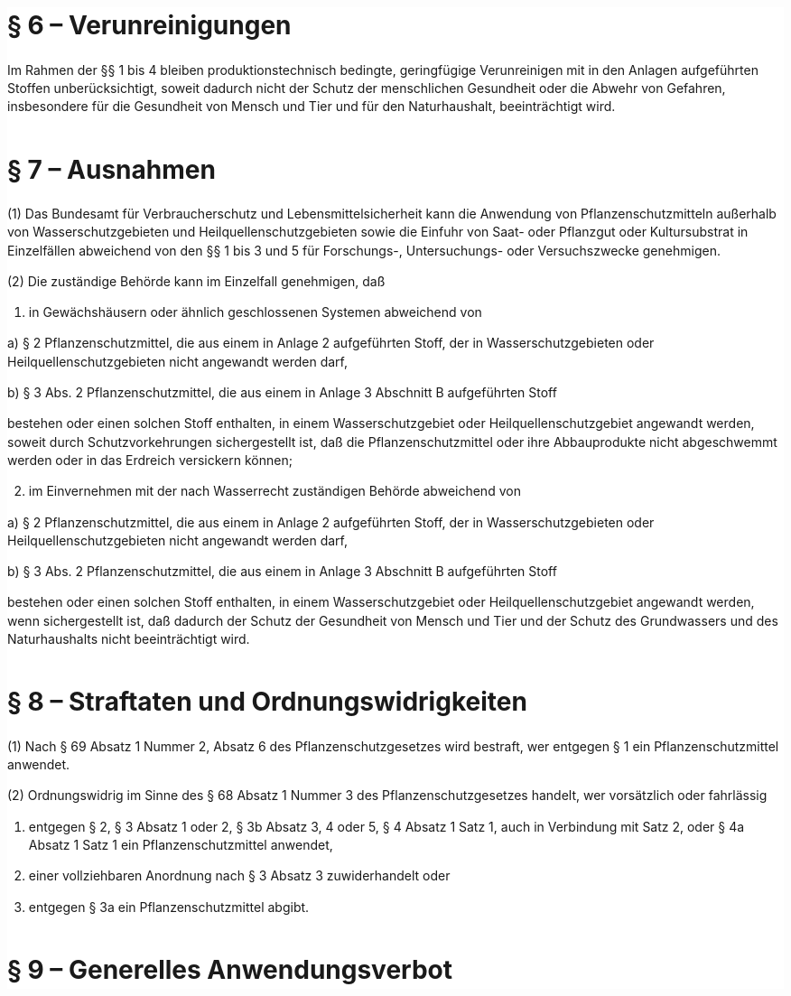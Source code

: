 # § 6 – Verunreinigungen

Im Rahmen der §§ 1 bis 4 bleiben produktionstechnisch bedingte, geringfügige Verunreinigen mit in den Anlagen aufgeführten Stoffen unberücksichtigt, soweit dadurch nicht der Schutz der menschlichen Gesundheit oder die Abwehr von Gefahren, insbesondere für die Gesundheit von Mensch und Tier und für den Naturhaushalt, beeinträchtigt wird.

# § 7 – Ausnahmen

(1) Das Bundesamt für Verbraucherschutz und Lebensmittelsicherheit kann die Anwendung von Pflanzenschutzmitteln außerhalb von Wasserschutzgebieten und Heilquellenschutzgebieten sowie die Einfuhr von Saat- oder Pflanzgut oder Kultursubstrat in Einzelfällen abweichend von den §§ 1 bis 3 und 5 für Forschungs-, Untersuchungs- oder Versuchszwecke genehmigen.

(2) Die zuständige Behörde kann im Einzelfall genehmigen, daß

1. in Gewächshäusern oder ähnlich geschlossenen Systemen abweichend von

a) § 2 Pflanzenschutzmittel, die aus einem in Anlage 2 aufgeführten Stoff, der in Wasserschutzgebieten oder Heilquellenschutzgebieten nicht angewandt werden darf,

b) § 3 Abs. 2 Pflanzenschutzmittel, die aus einem in Anlage 3 Abschnitt B aufgeführten Stoff

bestehen oder einen solchen Stoff enthalten, in einem Wasserschutzgebiet oder Heilquellenschutzgebiet angewandt werden, soweit durch Schutzvorkehrungen sichergestellt ist, daß die Pflanzenschutzmittel oder ihre Abbauprodukte nicht abgeschwemmt werden oder in das Erdreich versickern können;

2. im Einvernehmen mit der nach Wasserrecht zuständigen Behörde abweichend von

a) § 2 Pflanzenschutzmittel, die aus einem in Anlage 2 aufgeführten Stoff, der in Wasserschutzgebieten oder Heilquellenschutzgebieten nicht angewandt werden darf,

b) § 3 Abs. 2 Pflanzenschutzmittel, die aus einem in Anlage 3 Abschnitt B aufgeführten Stoff

bestehen oder einen solchen Stoff enthalten, in einem Wasserschutzgebiet oder Heilquellenschutzgebiet angewandt werden, wenn sichergestellt ist, daß dadurch der Schutz der Gesundheit von Mensch und Tier und der Schutz des Grundwassers und des Naturhaushalts nicht beeinträchtigt wird.

# § 8 – Straftaten und Ordnungswidrigkeiten

(1) Nach § 69 Absatz 1 Nummer 2, Absatz 6 des Pflanzenschutzgesetzes wird bestraft, wer entgegen § 1 ein Pflanzenschutzmittel anwendet.

(2) Ordnungswidrig im Sinne des § 68 Absatz 1 Nummer 3 des Pflanzenschutzgesetzes handelt, wer vorsätzlich oder fahrlässig

1. entgegen § 2, § 3 Absatz 1 oder 2, § 3b Absatz 3, 4 oder 5, § 4 Absatz 1 Satz 1, auch in Verbindung mit Satz 2, oder § 4a Absatz 1 Satz 1 ein Pflanzenschutzmittel anwendet,

2. einer vollziehbaren Anordnung nach § 3 Absatz 3 zuwiderhandelt oder

3. entgegen § 3a ein Pflanzenschutzmittel abgibt.

# § 9 – Generelles Anwendungsverbot
